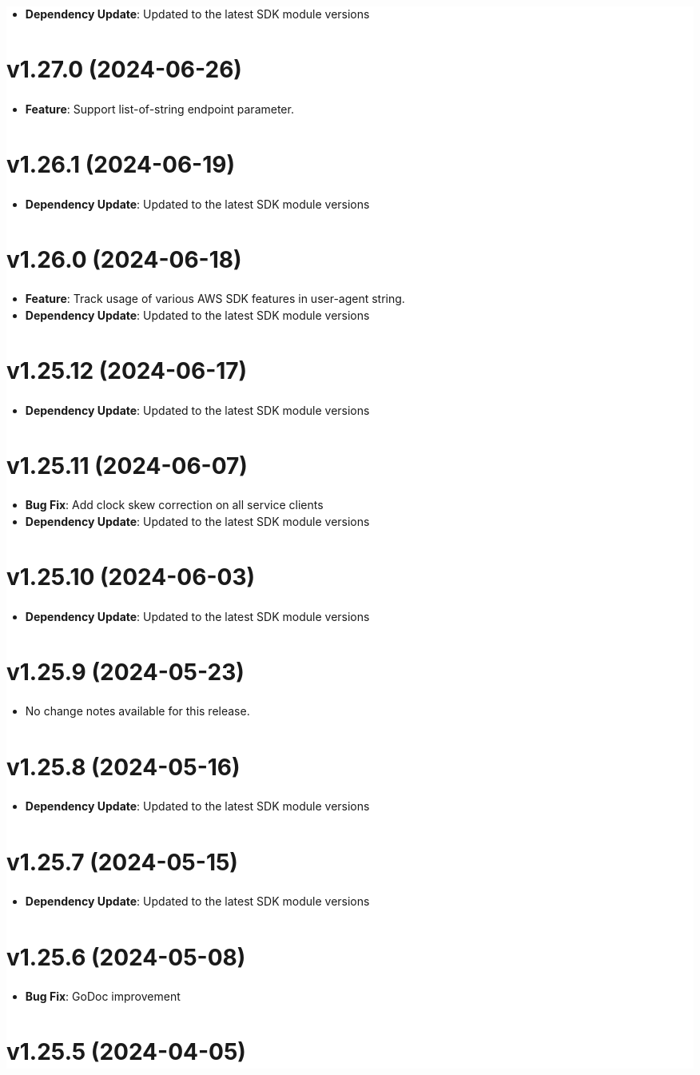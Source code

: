 * **Dependency Update**: Updated to the latest SDK module versions

# v1.27.0 (2024-06-26)

* **Feature**: Support list-of-string endpoint parameter.

# v1.26.1 (2024-06-19)

* **Dependency Update**: Updated to the latest SDK module versions

# v1.26.0 (2024-06-18)

* **Feature**: Track usage of various AWS SDK features in user-agent string.
* **Dependency Update**: Updated to the latest SDK module versions

# v1.25.12 (2024-06-17)

* **Dependency Update**: Updated to the latest SDK module versions

# v1.25.11 (2024-06-07)

* **Bug Fix**: Add clock skew correction on all service clients
* **Dependency Update**: Updated to the latest SDK module versions

# v1.25.10 (2024-06-03)

* **Dependency Update**: Updated to the latest SDK module versions

# v1.25.9 (2024-05-23)

* No change notes available for this release.

# v1.25.8 (2024-05-16)

* **Dependency Update**: Updated to the latest SDK module versions

# v1.25.7 (2024-05-15)

* **Dependency Update**: Updated to the latest SDK module versions

# v1.25.6 (2024-05-08)

* **Bug Fix**: GoDoc improvement

# v1.25.5 (2024-04-05)
